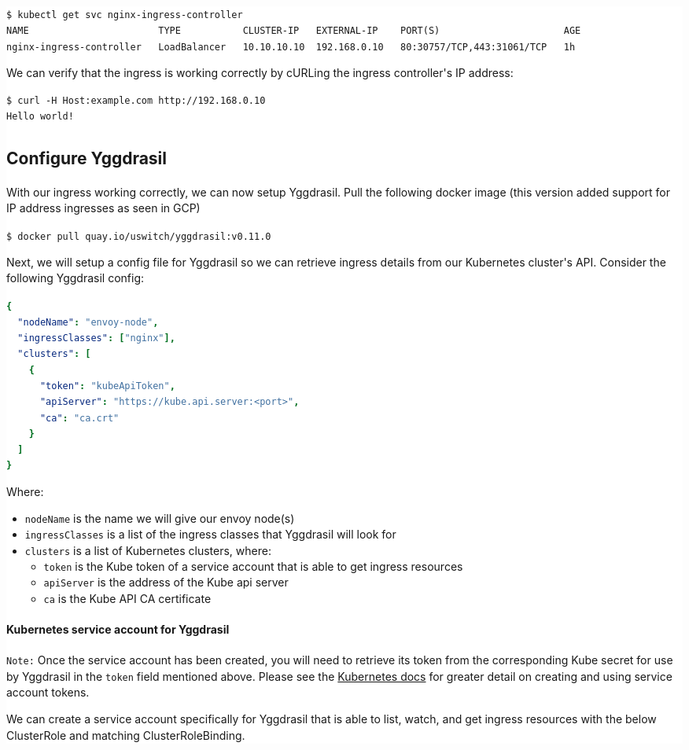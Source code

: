 ```console
$ kubectl get svc nginx-ingress-controller
NAME                       TYPE           CLUSTER-IP   EXTERNAL-IP    PORT(S)                      AGE
nginx-ingress-controller   LoadBalancer   10.10.10.10  192.168.0.10   80:30757/TCP,443:31061/TCP   1h
```

We can verify that the ingress is working correctly by cURLing the ingress controller's IP address:

```console
$ curl -H Host:example.com http://192.168.0.10
Hello world!
```

## Configure Yggdrasil
With our ingress working correctly, we can now setup Yggdrasil. Pull the following docker image (this version added support for IP address ingresses as seen in GCP)

```console
$ docker pull quay.io/uswitch/yggdrasil:v0.11.0
```

Next, we will setup a config file for Yggdrasil so we can retrieve ingress details from our Kubernetes cluster's API. Consider the following Yggdrasil config:

```yaml
{
  "nodeName": "envoy-node",
  "ingressClasses": ["nginx"],
  "clusters": [
    {
      "token": "kubeApiToken",
      "apiServer": "https://kube.api.server:<port>",
      "ca": "ca.crt"
    }
  ]
}
```

Where:
* `nodeName` is the name we will give our envoy node(s)
* `ingressClasses` is a list of the ingress classes that Yggdrasil will look for
* `clusters` is a list of Kubernetes clusters, where:
  * `token` is the Kube token of a service account that is able to get ingress resources
  * `apiServer` is the address of the Kube api server
  * `ca` is the Kube API CA certificate

#### Kubernetes service account for Yggdrasil

`Note:` Once the service account has been created, you will need to retrieve its token from the corresponding Kube secret for use by Yggdrasil in the `token` field mentioned above. Please see the [Kubernetes docs](https://kubernetes.io/docs/reference/access-authn-authz/authentication/#service-account-tokens) for greater detail on creating and using service account tokens.

We can create a service account specifically for Yggdrasil that is able to list, watch, and get ingress resources with the below ClusterRole and matching ClusterRoleBinding.
